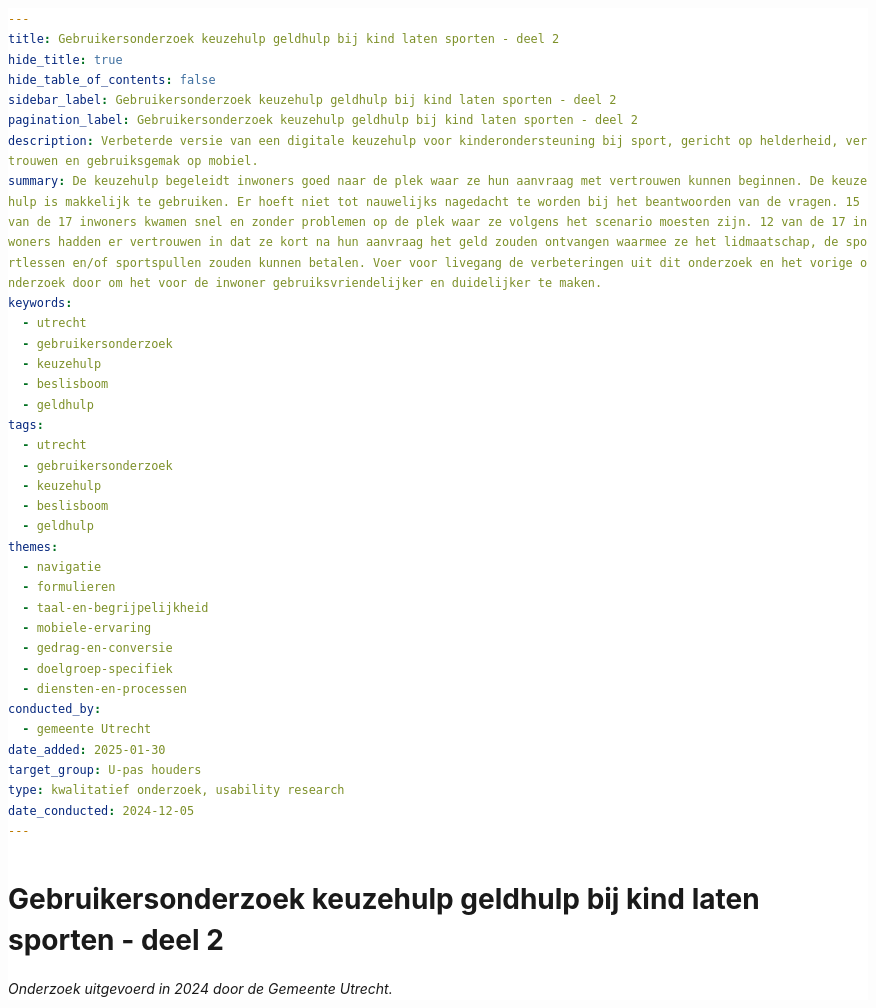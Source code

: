 ```yaml
---
title: Gebruikersonderzoek keuzehulp geldhulp bij kind laten sporten - deel 2
hide_title: true
hide_table_of_contents: false
sidebar_label: Gebruikersonderzoek keuzehulp geldhulp bij kind laten sporten - deel 2
pagination_label: Gebruikersonderzoek keuzehulp geldhulp bij kind laten sporten - deel 2
description: Verbeterde versie van een digitale keuzehulp voor kinderondersteuning bij sport, gericht op helderheid, vertrouwen en gebruiksgemak op mobiel.
summary: De keuzehulp begeleidt inwoners goed naar de plek waar ze hun aanvraag met vertrouwen kunnen beginnen. De keuzehulp is makkelijk te gebruiken. Er hoeft niet tot nauwelijks nagedacht te worden bij het beantwoorden van de vragen. 15 van de 17 inwoners kwamen snel en zonder problemen op de plek waar ze volgens het scenario moesten zijn. 12 van de 17 inwoners hadden er vertrouwen in dat ze kort na hun aanvraag het geld zouden ontvangen waarmee ze het lidmaatschap, de sportlessen en/of sportspullen zouden kunnen betalen. Voer voor livegang de verbeteringen uit dit onderzoek en het vorige onderzoek door om het voor de inwoner gebruiksvriendelijker en duidelijker te maken.
keywords:
  - utrecht
  - gebruikersonderzoek
  - keuzehulp
  - beslisboom
  - geldhulp
tags:
  - utrecht
  - gebruikersonderzoek
  - keuzehulp
  - beslisboom
  - geldhulp
themes:
  - navigatie
  - formulieren
  - taal-en-begrijpelijkheid
  - mobiele-ervaring
  - gedrag-en-conversie
  - doelgroep-specifiek
  - diensten-en-processen
conducted_by:
  - gemeente Utrecht
date_added: 2025-01-30
target_group: U-pas houders
type: kwalitatief onderzoek, usability research
date_conducted: 2024-12-05
---
```




# Gebruikersonderzoek keuzehulp geldhulp bij kind laten sporten - deel 2

_Onderzoek uitgevoerd in 2024 door de Gemeente Utrecht._

